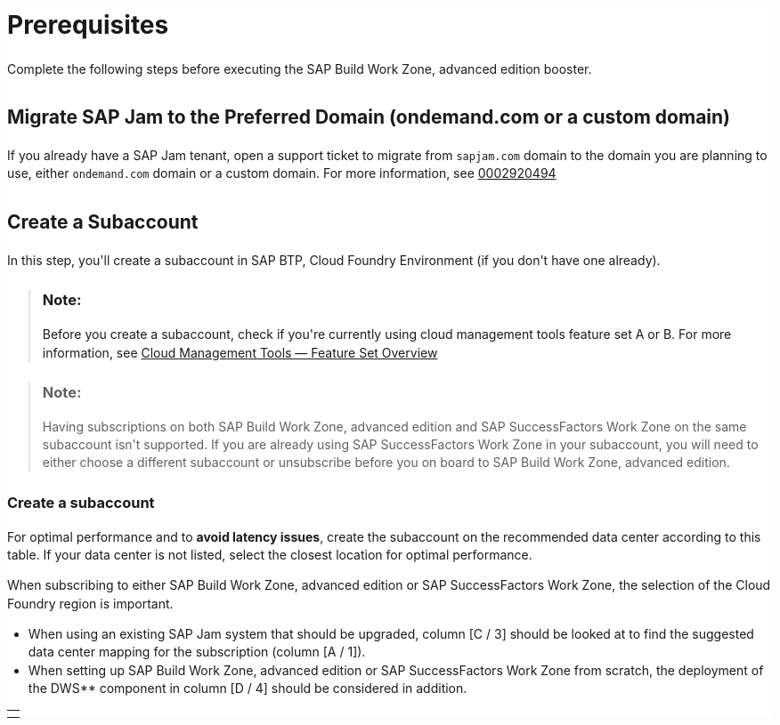 

# Prerequisites

Complete the following steps before executing the SAP Build Work Zone, advanced edition booster.



<a name="loio9e78b62e8d2a4e1b928d85d22fe957a7__section_bln_gzf_3qb"/>

## Migrate SAP Jam to the Preferred Domain \(ondemand.com or a custom domain\)

If you already have a SAP Jam tenant, open a support ticket to migrate from `sapjam.com` domain to the domain you are planning to use, either `ondemand.com` domain or a custom domain. For more information, see [0002920494](https://launchpad.support.sap.com/#/notes/0002920494)



<a name="loio9e78b62e8d2a4e1b928d85d22fe957a7__section_kht_y4q_qlb"/>

## Create a Subaccount

In this step, you'll create a subaccount in SAP BTP, Cloud Foundry Environment \(if you don't have one already\).

> ### Note:  
> Before you create a subaccount, check if you're currently using cloud management tools feature set A or B. For more information, see [Cloud Management Tools — Feature Set Overview](https://help.sap.com/viewer/65de2977205c403bbc107264b8eccf4b/Cloud/en-US/caf4e4e23aef4666ad8f125af393dfb2.html)

> ### Note:  
> Having subscriptions on both SAP Build Work Zone, advanced edition and SAP SuccessFactors Work Zone on the same subaccount isn't supported. If you are already using SAP SuccessFactors Work Zone in your subaccount, you will need to either choose a different subaccount or unsubscribe before you on board to SAP Build Work Zone, advanced edition.



### Create a subaccount

For optimal performance and to **avoid latency issues**, create the subaccount on the recommended data center according to this table. If your data center is not listed, select the closest location for optimal performance.

When subscribing to either SAP Build Work Zone, advanced edition or SAP SuccessFactors Work Zone, the selection of the Cloud Foundry region is important.

-   When using an existing SAP Jam system that should be upgraded, column \[C / 3\] should be looked at to find the suggested data center mapping for the subscription \(column \[A / 1\]\).
-   When setting up SAP Build Work Zone, advanced edition or SAP SuccessFactors Work Zone from scratch, the deployment of the DWS\*\* component in column \[D / 4\] should be considered in addition.


<table>
<tr>
<th valign="top">
